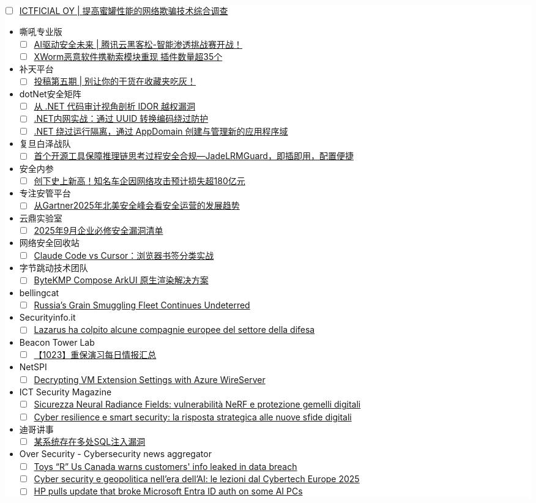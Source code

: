   - [ ] [ICTFICIAL OY | 提高蜜罐性能的网络欺骗技术综合调查](https://mp.weixin.qq.com/s?__biz=MzU5MTM5MTQ2MA==&mid=2247494098&idx=1&sn=25f370fedf5a609aa9d4a67495124f52)
- 嘶吼专业版
  - [ ] [AI驱动安全未来 | 腾讯云黑客松-智能渗透挑战赛开战！](https://mp.weixin.qq.com/s?__biz=MzI0MDY1MDU4MQ==&mid=2247585002&idx=1&sn=6c9fc86abcea0a5fe0a6c43523cf084e)
  - [ ] [XWorm恶意软件携勒索模块重现 插件数量超35个](https://mp.weixin.qq.com/s?__biz=MzI0MDY1MDU4MQ==&mid=2247585002&idx=2&sn=a6032f0e8ee6018240505663d7f3ab57)
- 补天平台
  - [ ] [投稿第五期 | 别让你的干货在收藏夹吃灰！](https://mp.weixin.qq.com/s?__biz=MzI2NzY5MDI3NQ==&mid=2247509487&idx=1&sn=a7d9353d6fdd4c678006fe3fc7166fc2)
- dotNet安全矩阵
  - [ ] [从 .NET 代码审计视角剖析 IDOR 越权漏洞](https://mp.weixin.qq.com/s?__biz=MzUyOTc3NTQ5MA==&mid=2247500856&idx=1&sn=2ce968767edd8a4d3473401dcfd1e2dc)
  - [ ] [.NET内网实战：通过 UUID 转换编码绕过防护](https://mp.weixin.qq.com/s?__biz=MzUyOTc3NTQ5MA==&mid=2247500856&idx=2&sn=19295fbbf2d4bd48bcaba8026a8988f8)
  - [ ] [.NET 绕过运行隔离，通过 AppDomain 创建与管理新的应用程序域](https://mp.weixin.qq.com/s?__biz=MzUyOTc3NTQ5MA==&mid=2247500856&idx=3&sn=15711b9191e85de7e4ab83ef125aeeff)
- 复旦白泽战队
  - [ ] [⾸个开源工具保障推理链思考过程安全合规—JadeLRMGuard，即插即用，配置便捷](https://mp.weixin.qq.com/s?__biz=MzU4NzUxOTI0OQ==&mid=2247496436&idx=1&sn=01faa46150230dccdd7efd240bf866bc)
- 安全内参
  - [ ] [创下史上新高！知名车企因网络攻击预计损失超180亿元](https://mp.weixin.qq.com/s?__biz=MzI4NDY2MDMwMw==&mid=2247515116&idx=1&sn=0e5e711ecc1ec30c398af67f70c9dab5)
- 专注安管平台
  - [ ] [从Gartner2025年北美安全峰会看安全运营的发展趋势](https://mp.weixin.qq.com/s?__biz=MzUyNzMxOTAwMw==&mid=2247485053&idx=1&sn=e2a7ec77a9a9e7fd7f32ed88e3549b83)
- 云鼎实验室
  - [ ] [2025年9月企业必修安全漏洞清单](https://mp.weixin.qq.com/s?__biz=MzU3ODAyMjg4OQ==&mid=2247496880&idx=1&sn=26a77c6c0a9017da748cdd0558b66525)
- 网络安全回收站
  - [ ] [Claude Code vs Cursor：浏览器书签分类实战](https://mp.weixin.qq.com/s?__biz=Mzg2MTc1NDAxMA==&mid=2247484665&idx=1&sn=38cbbc11aea3c18303152b619f08f28d)
- 字节跳动技术团队
  - [ ] [ByteKMP Compose ArkUI 原生渲染解决方案](https://mp.weixin.qq.com/s?__biz=MzI1MzYzMjE0MQ==&mid=2247516949&idx=1&sn=7520fb1b4eb8eccdfac9c031076293ee)
- bellingcat
  - [ ] [Russia’s Grain Smuggling Fleet Continues Undeterred](https://www.bellingcat.com/news/2025/10/23/russias-grain-smuggling-fleet-continues-undeterred/)
- Securityinfo.it
  - [ ] [Lazarus ha colpito alcune compagnie europee del settore della difesa](https://www.securityinfo.it/2025/10/23/lazarus-ha-colpito-alcune-compagnie-europee-del-settore-della-difesa/?utm_source=rss&utm_medium=rss&utm_campaign=lazarus-ha-colpito-alcune-compagnie-europee-del-settore-della-difesa)
- Beacon Tower Lab
  - [ ] [【1023】重保演习每日情报汇总](https://mp.weixin.qq.com/s?__biz=MzkyNzcxNTczNA==&mid=2247487879&idx=1&sn=121e769437c0d394e7d2da7a8c1e539b)
- NetSPI
  - [ ] [Decrypting VM Extension Settings with Azure WireServer](https://www.netspi.com/blog/technical-blog/cloud-pentesting/decrypting-vm-extension-settings-with-azure-wireserver/)
- ICT Security Magazine
  - [ ] [Sicurezza Neural Radiance Fields: vulnerabilità NeRF e protezione gemelli digitali](https://www.ictsecuritymagazine.com/articoli/nerf/)
  - [ ] [Cyber resilience e smart security: la risposta strategica alle nuove sfide digitali](https://www.ictsecuritymagazine.com/notizie/cyber-resilience/)
- 迪哥讲事
  - [ ] [某系统存在多处SQL注入漏洞](https://mp.weixin.qq.com/s?__biz=MzIzMTIzNTM0MA==&mid=2247498453&idx=1&sn=6493d671c56a8ea5d872c70560d4cdf8)
- Over Security - Cybersecurity news aggregator
  - [ ] [Toys “R” Us Canada warns customers' info leaked in data breach](https://www.bleepingcomputer.com/news/security/toys-r-us-canada-warns-customers-info-leaked-in-data-breach/)
  - [ ] [Cyber security e geopolitica nell’era dell’AI: le lezioni dal Cybertech Europe 2025](https://www.cybersecurity360.it/news/cyber-security-e-geopolitica-nellera-dellai-le-lezioni-dal-cybertech-europe-2025/)
  - [ ] [HP pulls update that broke Microsoft Entra ID auth on some AI PCs](https://www.bleepingcomputer.com/news/microsoft/hp-pulls-update-that-broke-microsoft-entra-id-auth-on-some-ai-pcs/)